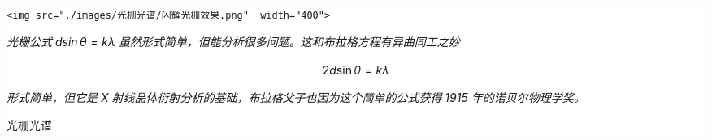     <img src="./images/光栅光谱/闪耀光栅效果.png"  width="400">
</center>

*光栅公式 $d\sin\theta=k\lambda$ 虽然形式简单，但能分析很多问题。这和布拉格方程有异曲同工之妙*

$$
2d\sin\theta=k\lambda
$$

*形式简单，但它是 X 射线晶体衍射分析的基础，布拉格父子也因为这个简单的公式获得 1915 年的诺贝尔物理学奖。*

光栅光谱